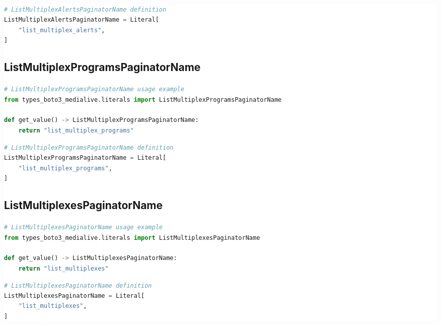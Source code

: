 ```python
# ListMultiplexAlertsPaginatorName definition
ListMultiplexAlertsPaginatorName = Literal[
    "list_multiplex_alerts",
]
```
## ListMultiplexProgramsPaginatorName

```python
# ListMultiplexProgramsPaginatorName usage example
from types_boto3_medialive.literals import ListMultiplexProgramsPaginatorName

def get_value() -> ListMultiplexProgramsPaginatorName:
    return "list_multiplex_programs"
```

```python
# ListMultiplexProgramsPaginatorName definition
ListMultiplexProgramsPaginatorName = Literal[
    "list_multiplex_programs",
]
```
## ListMultiplexesPaginatorName

```python
# ListMultiplexesPaginatorName usage example
from types_boto3_medialive.literals import ListMultiplexesPaginatorName

def get_value() -> ListMultiplexesPaginatorName:
    return "list_multiplexes"
```

```python
# ListMultiplexesPaginatorName definition
ListMultiplexesPaginatorName = Literal[
    "list_multiplexes",
]
```
